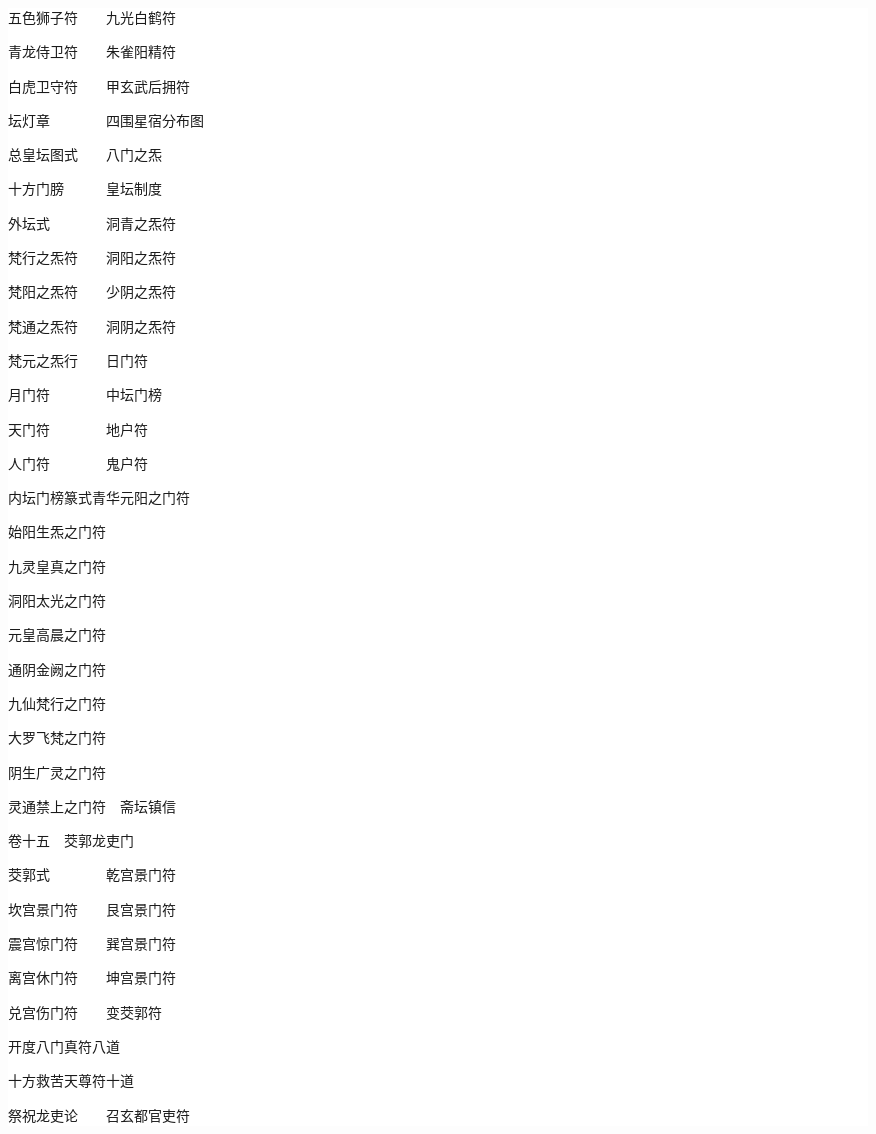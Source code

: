 五色狮子符　　九光白鹤符  

青龙侍卫符　　朱雀阳精符  

白虎卫守符　　甲玄武后拥符  

坛灯章　　　　四围星宿分布图  

总皇坛图式　　八门之炁  

十方门膀　　　皇坛制度  

外坛式　　　　洞青之炁符  

梵行之炁符　　洞阳之炁符  

梵阳之炁符　　少阴之炁符  

梵通之炁符　　洞阴之炁符  

梵元之炁行　　日门符  

月门符　　　　中坛门榜  

天门符　　　　地户符  

人门符　　　　鬼户符  

内坛门榜篆式青华元阳之门符  

始阳生炁之门符  

九灵皇真之门符  

洞阳太光之门符  

元皇高晨之门符  

通阴金阙之门符  

九仙梵行之门符  

大罗飞梵之门符  

阴生广灵之门符  

灵通禁上之门符　斋坛镇信  

卷十五　茭郭龙吏门  

茭郭式　　　　乾宫景门符  

坎宫景门符　　艮宫景门符  

震宫惊门符　　巽宫景门符  

离宫休门符　　坤宫景门符  

兑宫伤门符　　变茭郭符  

开度八门真符八道  

十方救苦天尊符十道  

祭祝龙吏论　　召玄都官吏符  

